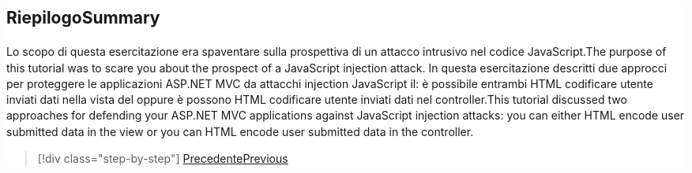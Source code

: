 ## <a name="summary"></a><span data-ttu-id="d0d4c-183">Riepilogo</span><span class="sxs-lookup"><span data-stu-id="d0d4c-183">Summary</span></span>

<span data-ttu-id="d0d4c-184">Lo scopo di questa esercitazione era spaventare sulla prospettiva di un attacco intrusivo nel codice JavaScript.</span><span class="sxs-lookup"><span data-stu-id="d0d4c-184">The purpose of this tutorial was to scare you about the prospect of a JavaScript injection attack.</span></span> <span data-ttu-id="d0d4c-185">In questa esercitazione descritti due approcci per proteggere le applicazioni ASP.NET MVC da attacchi injection JavaScript il: è possibile entrambi HTML codificare utente inviati dati nella vista del oppure è possono HTML codificare utente inviati dati nel controller.</span><span class="sxs-lookup"><span data-stu-id="d0d4c-185">This tutorial discussed two approaches for defending your ASP.NET MVC applications against JavaScript injection attacks: you can either HTML encode user submitted data in the view or you can HTML encode user submitted data in the controller.</span></span>

>[!div class="step-by-step"]
[<span data-ttu-id="d0d4c-186">Precedente</span><span class="sxs-lookup"><span data-stu-id="d0d4c-186">Previous</span></span>](authenticating-users-with-windows-authentication-vb.md)

